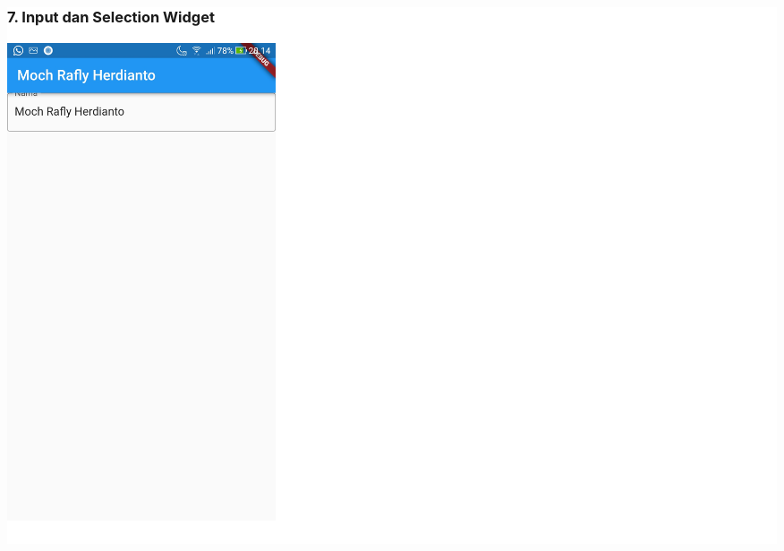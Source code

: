### 7. Input dan Selection Widget
<img src="img/ss/prak7.jpeg" alt="drawing" width="300"/>
<br/><br/>
